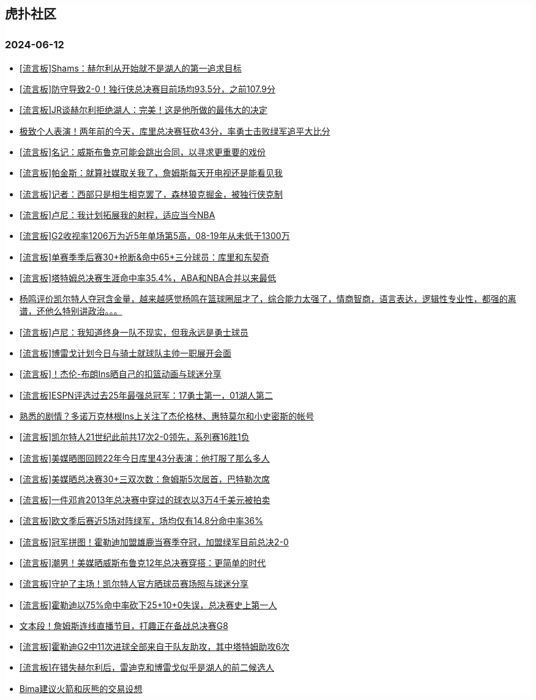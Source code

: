 ## 虎扑社区 
### 2024-06-12

+ [[流言板]Shams：赫尔利从开始就不是湖人的第一追求目标](https://bbs.hupu.com/626769477.html)

+ [[流言板]防守导致2-0！独行侠总决赛目前场均93.5分，之前107.9分](https://bbs.hupu.com/626768149.html)

+ [[流言板]JR谈赫尔利拒绝湖人：完美！这是他所做的最伟大的决定](https://bbs.hupu.com/626765854.html)

+ [极致个人表演！两年前的今天，库里总决赛狂砍43分，率勇士击败绿军追平大比分](https://bbs.hupu.com/626763695.html)

+ [[流言板]名记：威斯布鲁克可能会跳出合同，以寻求更重要的戏份](https://bbs.hupu.com/626766252.html)

+ [[流言板]帕金斯：就算社媒取关我了，詹姆斯每天开电视还是能看见我](https://bbs.hupu.com/626764561.html)

+ [[流言板]记者：西部只是相生相克罢了，森林狼克掘金，被独行侠克制](https://bbs.hupu.com/626764375.html)

+ [[流言板]卢尼：我计划拓展我的射程，适应当今NBA](https://bbs.hupu.com/626765255.html)

+ [[流言板]G2收视率1206万为近5年单场第5高，08-19年从未低于1300万](https://bbs.hupu.com/626765513.html)

+ [[流言板]单赛季季后赛30+抢断&命中65+三分球员：库里和东契奇](https://bbs.hupu.com/626768561.html)

+ [[流言板]塔特姆总决赛生涯命中率35.4%，ABA和NBA合并以来最低](https://bbs.hupu.com/626763378.html)

+ [杨鸣评价凯尔特人夺冠含金量，越来越感觉杨鸣在篮球圈屈才了，综合能力太强了，情商智商，语言表达，逻辑性专业性，都强的离谱，还他么特别讲政治。。。](https://bbs.hupu.com/626765767.html)

+ [[流言板]卢尼：我知道终身一队不现实，但我永远是勇士球员](https://bbs.hupu.com/626764050.html)

+ [[流言板]博雷戈计划今日与骑士就球队主帅一职展开会面](https://bbs.hupu.com/626768390.html)

+ [[流言板]！杰伦-布朗Ins晒自己的扣篮动画与球迷分享](https://bbs.hupu.com/626767964.html)

+ [[流言板]ESPN评选过去25年最强总冠军：17勇士第一，01湖人第二](https://bbs.hupu.com/626762977.html)

+ [熟悉的剧情？多诺万克林根Ins上关注了杰伦格林、惠特莫尔和小史密斯的帐号](https://bbs.hupu.com/626768191.html)

+ [[流言板]凯尔特人21世纪此前共17次2-0领先，系列赛16胜1负](https://bbs.hupu.com/626764335.html)

+ [[流言板]美媒晒图回顾22年今日库里43分表演：他打服了那么多人](https://bbs.hupu.com/626764459.html)

+ [[流言板]美媒晒总决赛30+三双次数：詹姆斯5次居首，巴特勒次席](https://bbs.hupu.com/626764507.html)

+ [[流言板]一件邓肯2013年总决赛中穿过的球衣以3万4千美元被拍卖](https://bbs.hupu.com/626765793.html)

+ [[流言板]欧文季后赛近5场对阵绿军，场均仅有14.8分命中率36%](https://bbs.hupu.com/626764178.html)

+ [[流言板]冠军拼图！霍勒迪加盟雄鹿当赛季夺冠，加盟绿军目前总决2-0](https://bbs.hupu.com/626761864.html)

+ [[流言板]潮男！美媒晒威斯布鲁克12年总决赛穿搭：更简单的时代](https://bbs.hupu.com/626765972.html)

+ [[流言板]守护了主场️！凯尔特人官方晒球员赛场照与球迷分享](https://bbs.hupu.com/626768077.html)

+ [[流言板]霍勒迪以75%命中率砍下25+10+0失误，总决赛史上第一人](https://bbs.hupu.com/626761657.html)

+ [文本段！詹姆斯连线直播节目，打趣正在备战总决赛G8](https://bbs.hupu.com/626761647.html)

+ [[流言板]霍勒迪G2中11次进球全部来自于队友助攻，其中塔特姆助攻6次](https://bbs.hupu.com/626762701.html)

+ [[流言板]在错失赫尔利后，雷迪克和博雷戈似乎是湖人的前二候选人](https://bbs.hupu.com/626761267.html)

+ [Bima建议火箭和灰熊的交易设想](https://bbs.hupu.com/626768006.html)

